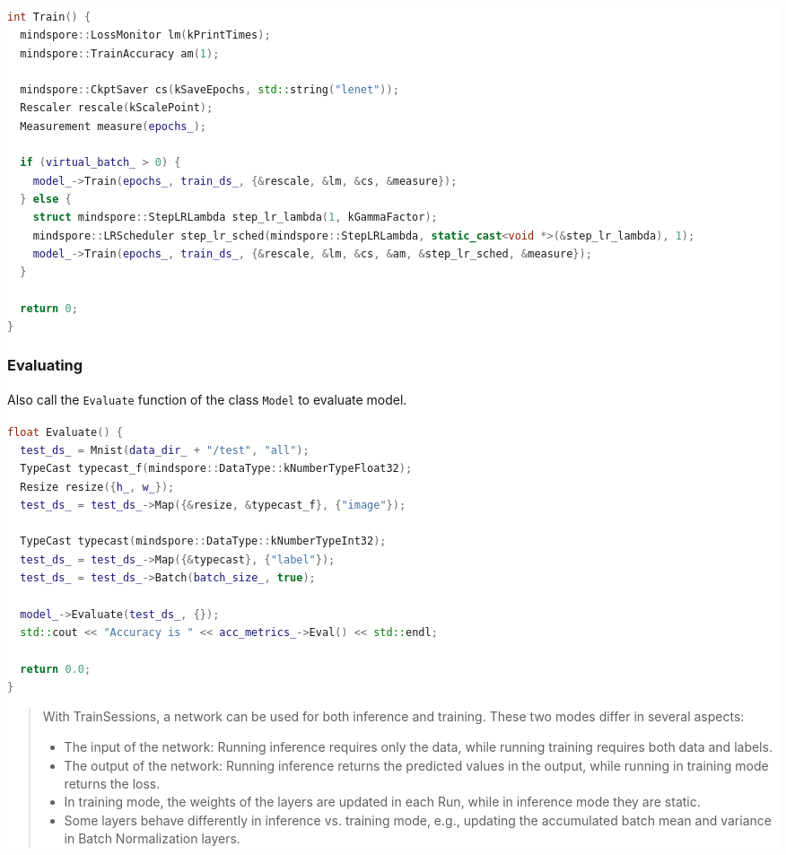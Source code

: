 ```cpp
int Train() {
  mindspore::LossMonitor lm(kPrintTimes);
  mindspore::TrainAccuracy am(1);

  mindspore::CkptSaver cs(kSaveEpochs, std::string("lenet"));
  Rescaler rescale(kScalePoint);
  Measurement measure(epochs_);

  if (virtual_batch_ > 0) {
    model_->Train(epochs_, train_ds_, {&rescale, &lm, &cs, &measure});
  } else {
    struct mindspore::StepLRLambda step_lr_lambda(1, kGammaFactor);
    mindspore::LRScheduler step_lr_sched(mindspore::StepLRLambda, static_cast<void *>(&step_lr_lambda), 1);
    model_->Train(epochs_, train_ds_, {&rescale, &lm, &cs, &am, &step_lr_sched, &measure});
  }

  return 0;
}
```

### Evaluating

Also call the `Evaluate` function of the class `Model` to evaluate model.

```cpp
float Evaluate() {
  test_ds_ = Mnist(data_dir_ + "/test", "all");
  TypeCast typecast_f(mindspore::DataType::kNumberTypeFloat32);
  Resize resize({h_, w_});
  test_ds_ = test_ds_->Map({&resize, &typecast_f}, {"image"});

  TypeCast typecast(mindspore::DataType::kNumberTypeInt32);
  test_ds_ = test_ds_->Map({&typecast}, {"label"});
  test_ds_ = test_ds_->Batch(batch_size_, true);

  model_->Evaluate(test_ds_, {});
  std::cout << "Accuracy is " << acc_metrics_->Eval() << std::endl;

  return 0.0;
}
```

> With TrainSessions, a network can be used for both inference and training. These two modes differ in several aspects:
>
> - The input of the network: Running inference requires only the data, while running training requires both data and labels.
> - The output of the network: Running inference returns the predicted values in the output, while running in training mode returns the loss.
> - In training mode, the weights of the layers are updated in each Run, while in inference mode they are static.
> - Some layers behave differently in inference vs. training mode, e.g., updating the accumulated batch mean and variance in Batch Normalization layers.
